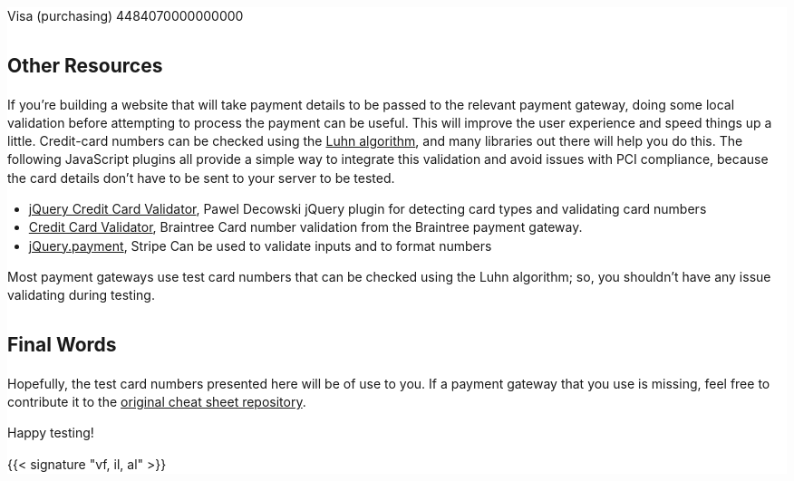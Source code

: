 <tr>
<td>Visa (purchasing)</td>
<td>4484070000000000</td>
</tr>
</tbody>
</table>

## Other Resources

If you’re building a website that will take payment details to be passed to the relevant payment gateway, doing some local validation before attempting to process the payment can be useful. This will improve the user experience and speed things up a little. Credit-card numbers can be checked using the <a href="https://en.wikipedia.org/wiki/Luhn_algorithm">Luhn algorithm</a>, and many libraries out there will help you do this. The following JavaScript plugins all provide a simple way to integrate this validation and avoid issues with PCI compliance, because the card details don’t have to be sent to your server to be tested.

*   [jQuery Credit Card Validator](https://jquerycreditcardvalidator.com/), Pawel Decowski jQuery plugin for detecting card types and validating card numbers
*   [Credit Card Validator](https://github.com/braintree/card-validator), Braintree Card number validation from the Braintree payment gateway.
*   [jQuery.payment](https://github.com/stripe/jquery.payment), Stripe Can be used to validate inputs and to format numbers

Most payment gateways use test card numbers that can be checked using the Luhn algorithm; so, you shouldn’t have any issue validating during testing.</p>

## Final Words

Hopefully, the test card numbers presented here will be of use to you. If a payment gateway that you use is missing, feel free to contribute it to the <a href="https://github.com/drmonkeyninja/test-payment-cards">original cheat sheet repository</a>.

Happy testing!

{{< signature "vf, il, al" >}}

